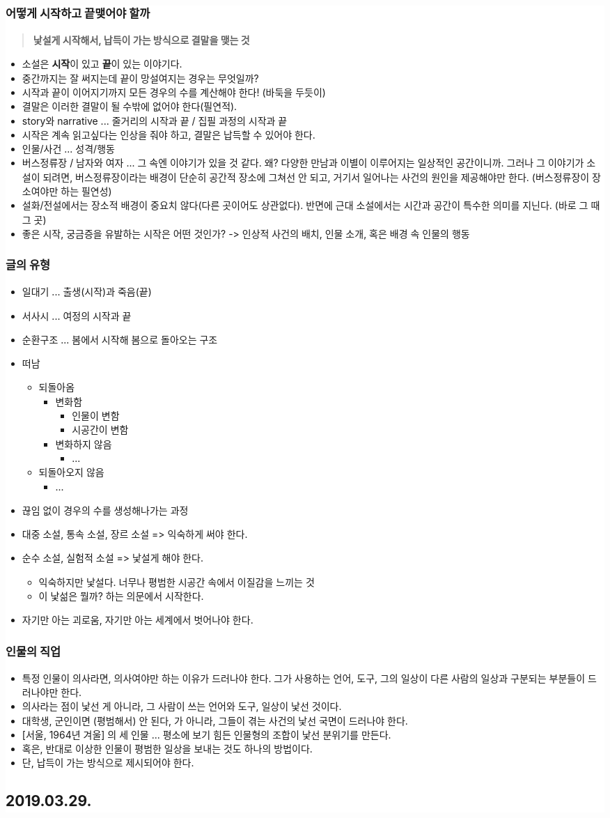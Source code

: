 

### 어떻게 시작하고 끝맺어야 할까

> **낯설게 시작해서, 납득이 가는 방식으로 결말을 맺는 것**

- 소설은 **시작**이 있고 **끝**이 있는 이야기다.
- 중간까지는 잘 써지는데 끝이 망설여지는 경우는 무엇일까?
- 시작과 끝이 이어지기까지 모든 경우의 수를 계산해야 한다! (바둑을 두듯이)
- 결말은 이러한 결말이 될 수밖에 없어야 한다(필연적).
- story와 narrative ... 줄거리의 시작과 끝 / 집필 과정의 시작과 끝
- 시작은 계속 읽고싶다는 인상을 줘야 하고, 결말은 납득할 수 있어야 한다.
- 인물/사건 ... 성격/행동
- 버스정류장 / 남자와 여자 ... 그 속엔 이야기가 있을 것 같다. 왜? 다양한 만남과 이별이 이루어지는 일상적인 공간이니까. 그러나 그 이야기가 소설이 되려면, 버스정류장이라는 배경이 단순히 공간적 장소에 그쳐선 안 되고, 거기서 일어나는 사건의 원인을 제공해야만 한다. (버스정류장이 장소여야만 하는 필연성)
- 설화/전설에서는 장소적 배경이 중요치 않다(다른 곳이어도 상관없다). 반면에 근대 소설에서는 시간과 공간이 특수한 의미를 지닌다. (바로 그 때 그 곳)
- 좋은 시작, 궁금증을 유발하는 시작은 어떤 것인가? -> 인상적 사건의 배치, 인물 소개, 혹은 배경 속 인물의 행동



### 글의 유형

- 일대기 ... 출생(시작)과 죽음(끝)
- 서사시 ... 여정의 시작과 끝
- 순환구조 ... 봄에서 시작해 봄으로 돌아오는 구조
- 떠남
  - 되돌아옴
    - 변화함
      - 인물이 변함
      - 시공간이 변함
    - 변화하지 않음
      - ...
  - 되돌아오지 않음
    - ...

- 끊임 없이 경우의 수를 생성해나가는 과정
- 대중 소설, 통속 소설, 장르 소설 => 익숙하게 써야 한다.
- 순수 소설, 실험적 소설 => 낯설게 해야 한다.
  - 익숙하지만 낯설다. 너무나 평범한 시공간 속에서 이질감을 느끼는 것
  - 이 낯섦은 뭘까? 하는 의문에서 시작한다.
- 자기만 아는 괴로움, 자기만 아는 세계에서 벗어나야 한다.



### 인물의 직업

- 특정 인물이 의사라면, 의사여야만 하는 이유가 드러나야 한다. 그가 사용하는 언어, 도구, 그의 일상이 다른 사람의 일상과 구분되는 부분들이 드러나야만 한다.
- 의사라는 점이 낯선 게 아니라, 그 사람이 쓰는 언어와 도구, 일상이 낯선 것이다.
- 대학생, 군인이면 (평범해서) 안 된다, 가 아니라, 그들이 겪는 사건의 낯선 국면이 드러나야 한다.
- [서울, 1964년 겨울] 의 세 인물 ... 평소에 보기 힘든 인물형의 조합이 낯선 분위기를 만든다.
- 혹은, 반대로 이상한 인물이 평범한 일상을 보내는 것도 하나의 방법이다.
- 단, 납득이 가는 방식으로 제시되어야 한다.



## 2019.03.29.
